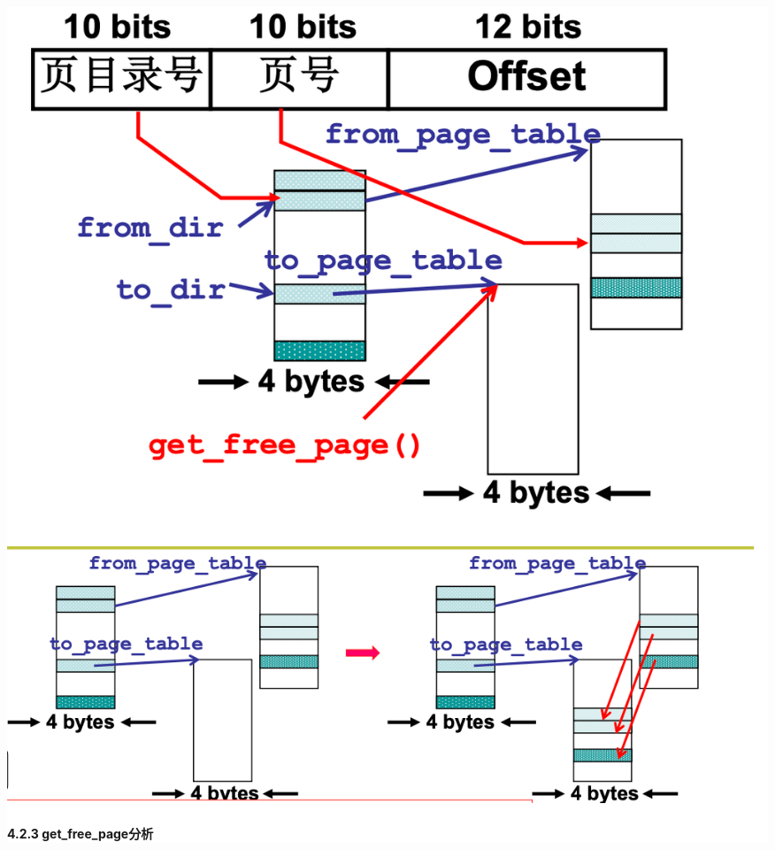 ![image-20240417103255268](分析fork的内存管理.assets/image-20240417103255268.png) 

![image-20240417115341291](分析fork的内存管理.assets/image-20240417115341291.png) 

#### 4.2.3 get_free_page分析
